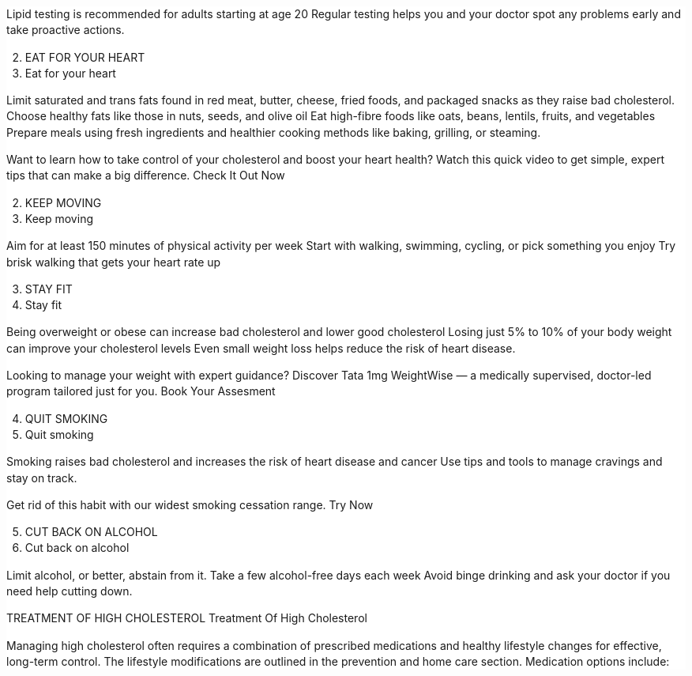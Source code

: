 Lipid testing is recommended for adults starting at age 20
Regular testing helps you and your doctor spot any problems early and take proactive actions.

2. EAT FOR YOUR HEART
2. Eat for your heart

Limit saturated and trans fats found in red meat, butter, cheese, fried foods, and packaged snacks as they raise bad cholesterol.
Choose healthy fats like those in nuts, seeds, and olive oil
Eat high-fibre foods like oats, beans, lentils, fruits, and vegetables
Prepare meals using fresh ingredients and healthier cooking methods like baking, grilling, or steaming.


Want to learn how to take control of your cholesterol and boost your heart health? Watch this quick video to get simple, expert tips that can make a big difference.
Check It Out Now


2. KEEP MOVING
2. Keep moving

Aim for at least 150 minutes of physical activity per week
Start with walking, swimming, cycling, or pick something you enjoy
Try brisk walking that gets your heart rate up


3. STAY FIT
3. Stay fit

Being overweight or obese can increase bad cholesterol and lower good cholesterol
Losing just 5% to 10% of your body weight can improve your cholesterol levels
Even small weight loss helps reduce the risk of heart disease.


Looking to manage your weight with expert guidance? Discover Tata 1mg WeightWise — a medically supervised, doctor-led program tailored just for you.
Book Your Assesment

4. QUIT SMOKING
4. Quit smoking

Smoking raises bad cholesterol and increases the risk of heart disease and cancer
Use tips and tools to manage cravings and stay on track.

Get rid of this habit with our widest smoking cessation range.
Try Now

5. CUT BACK ON ALCOHOL
5. Cut back on alcohol

Limit alcohol, or better, abstain from it.
Take a few alcohol-free days each week
Avoid binge drinking and ask your doctor if you need help cutting down.


TREATMENT OF HIGH CHOLESTEROL
Treatment Of High Cholesterol


Managing high cholesterol often requires a combination of prescribed medications and healthy lifestyle changes for effective, long-term control. The lifestyle modifications are outlined in the prevention and home care section. Medication options include:
